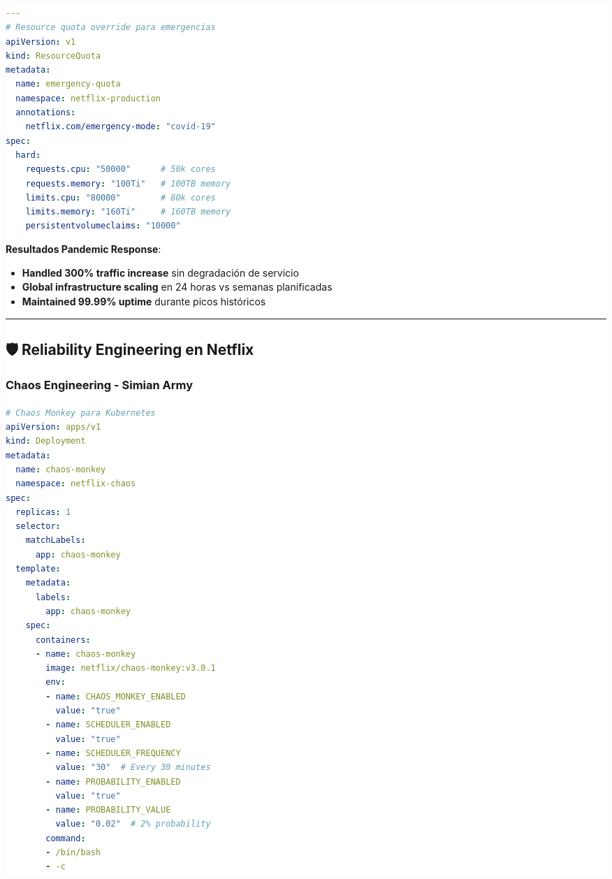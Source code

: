 ```yaml
---
# Resource quota override para emergencias
apiVersion: v1
kind: ResourceQuota
metadata:
  name: emergency-quota
  namespace: netflix-production
  annotations:
    netflix.com/emergency-mode: "covid-19"
spec:
  hard:
    requests.cpu: "50000"      # 50k cores
    requests.memory: "100Ti"   # 100TB memory  
    limits.cpu: "80000"        # 80k cores
    limits.memory: "160Ti"     # 160TB memory
    persistentvolumeclaims: "10000"
```

**Resultados Pandemic Response**:
- **Handled 300% traffic increase** sin degradación de servicio
- **Global infrastructure scaling** en 24 horas vs semanas planificadas
- **Maintained 99.99% uptime** durante picos históricos

---

## 🛡️ Reliability Engineering en Netflix

### **Chaos Engineering - Simian Army**

```yaml
# Chaos Monkey para Kubernetes
apiVersion: apps/v1
kind: Deployment
metadata:
  name: chaos-monkey
  namespace: netflix-chaos
spec:
  replicas: 1
  selector:
    matchLabels:
      app: chaos-monkey
  template:
    metadata:
      labels:
        app: chaos-monkey
    spec:
      containers:
      - name: chaos-monkey
        image: netflix/chaos-monkey:v3.0.1
        env:
        - name: CHAOS_MONKEY_ENABLED
          value: "true"
        - name: SCHEDULER_ENABLED
          value: "true"
        - name: SCHEDULER_FREQUENCY
          value: "30"  # Every 30 minutes
        - name: PROBABILITY_ENABLED
          value: "true"
        - name: PROBABILITY_VALUE
          value: "0.02"  # 2% probability
        command:
        - /bin/bash
        - -c
```